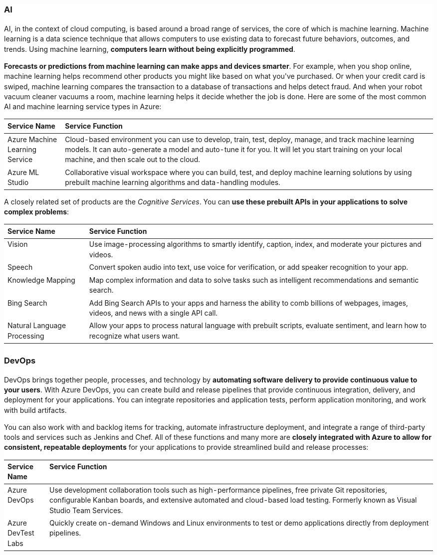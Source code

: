 ### AI
AI, in the context of cloud computing, is based around a broad range of services, the core of which is machine learning. Machine learning is a data science technique that allows computers to use existing data to forecast future behaviors, outcomes, and trends. Using machine learning, **computers learn without being explicitly programmed**.

**Forecasts or predictions from machine learning can make apps and devices smarter**. For example, when you shop online, machine learning helps recommend other products you might like based on what you've purchased. Or when your credit card is swiped, machine learning compares the transaction to a database of transactions and helps detect fraud. And when your robot vacuum cleaner vacuums a room, machine learning helps it decide whether the job is done. Here are some of the most common AI and machine learning service types in Azure:

|Service Name|Service Function|
|:-|:-|
|Azure Machine Learning Service|Cloud-based environment you can use to develop, train, test, deploy, manage, and track machine learning models. It can auto-generate a model and auto-tune it for you. It will let you start training on your local machine, and then scale out to the cloud.|
|Azure ML Studio|Collaborative visual workspace where you can build, test, and deploy machine learning solutions by using prebuilt machine learning algorithms and data-handling modules.|

A closely related set of products are the *Cognitive Services*. You can **use these prebuilt APIs in your applications to solve complex problems**:

|Service Name|Service Function|
|:-|:-|
|Vision|Use image-processing algorithms to smartly identify, caption, index, and moderate your pictures and videos.|
|Speech|Convert spoken audio into text, use voice for verification, or add speaker recognition to your app.|
|Knowledge Mapping|Map complex information and data to solve tasks such as intelligent recommendations and semantic search.|
|Bing Search|Add Bing Search APIs to your apps and harness the ability to comb billions of webpages, images, videos, and news with a single API call.|
|Natural Language Processing|Allow your apps to process natural language with prebuilt scripts, evaluate sentiment, and learn how to recognize what users want.|

### DevOps
DevOps brings together people, processes, and technology by **automating software delivery to provide continuous value to your users**. With Azure DevOps, you can create build and release pipelines that provide continuous integration, delivery, and deployment for your applications. You can integrate repositories and application tests, perform application monitoring, and work with build artifacts.

You can also work with and backlog items for tracking, automate infrastructure deployment, and integrate a range of third-party tools and services such as Jenkins and Chef. All of these functions and many more are **closely integrated with Azure to allow for consistent, repeatable deployments** for your applications to provide streamlined build and release processes:

|Service Name|Service Function|
|:-|:-|
|Azure DevOps|Use development collaboration tools such as high-performance pipelines, free private Git repositories, configurable Kanban boards, and extensive automated and cloud-based load testing. Formerly known as Visual Studio Team Services.|
|Azure DevTest Labs|Quickly create on-demand Windows and Linux environments to test or demo applications directly from deployment pipelines.|
